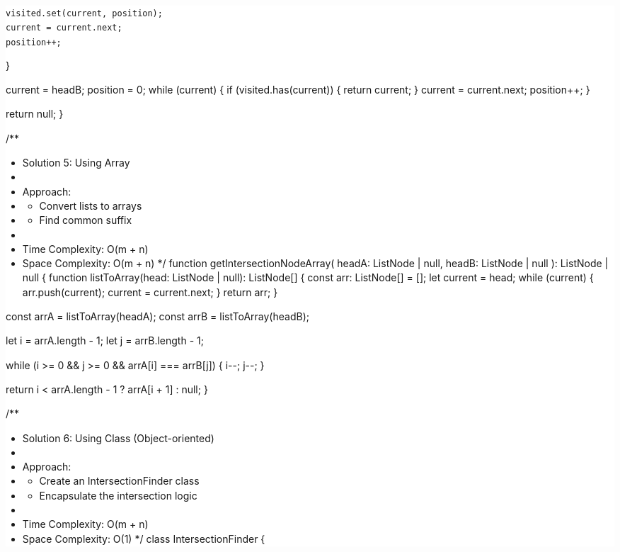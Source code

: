     visited.set(current, position);
    current = current.next;
    position++;
  }

  current = headB;
  position = 0;
  while (current) {
    if (visited.has(current)) {
      return current;
    }
    current = current.next;
    position++;
  }

  return null;
}

/**
 * Solution 5: Using Array
 *
 * Approach:
 * - Convert lists to arrays
 * - Find common suffix
 *
 * Time Complexity: O(m + n)
 * Space Complexity: O(m + n)
 */
function getIntersectionNodeArray(
  headA: ListNode | null,
  headB: ListNode | null
): ListNode | null {
  function listToArray(head: ListNode | null): ListNode[] {
    const arr: ListNode[] = [];
    let current = head;
    while (current) {
      arr.push(current);
      current = current.next;
    }
    return arr;
  }

  const arrA = listToArray(headA);
  const arrB = listToArray(headB);

  let i = arrA.length - 1;
  let j = arrB.length - 1;

  while (i >= 0 && j >= 0 && arrA[i] === arrB[j]) {
    i--;
    j--;
  }

  return i < arrA.length - 1 ? arrA[i + 1] : null;
}

/**
 * Solution 6: Using Class (Object-oriented)
 *
 * Approach:
 * - Create an IntersectionFinder class
 * - Encapsulate the intersection logic
 *
 * Time Complexity: O(m + n)
 * Space Complexity: O(1)
 */
class IntersectionFinder {